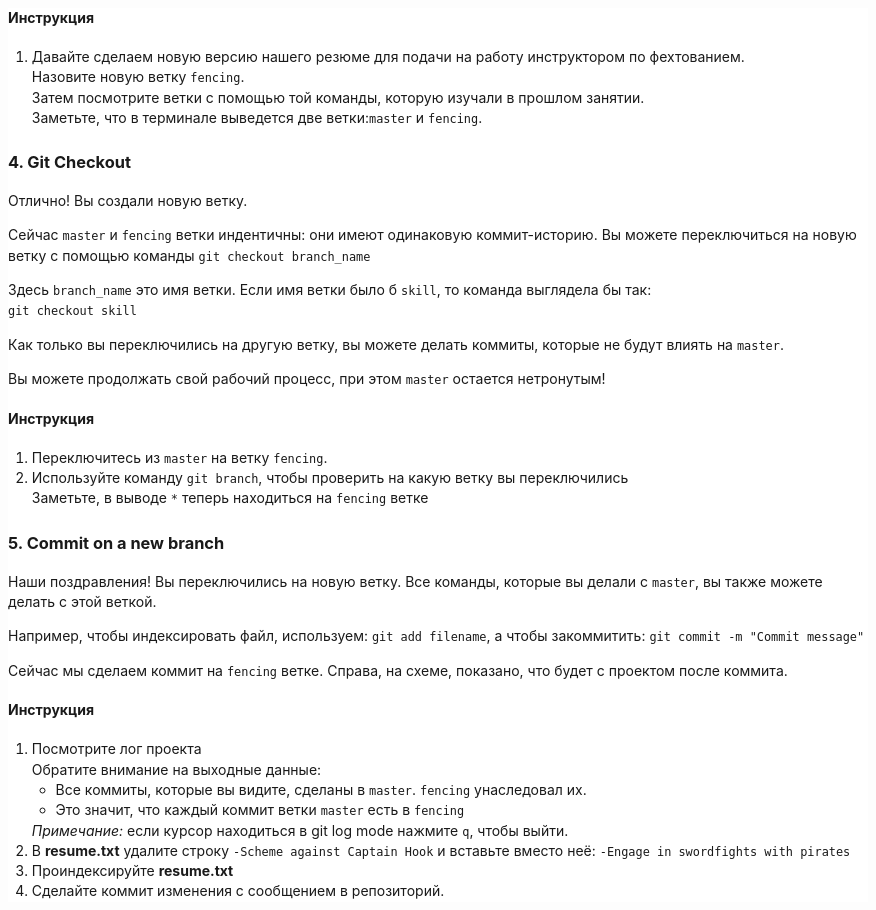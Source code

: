 #### Инструкция

<ol>
	<li>Давайте сделаем новую версию нашего резюме для подачи на работу инструктором по фехтованием.<br>
	Назовите новую ветку <code>fencing</code>.<br>
	Затем посмотрите ветки с помощью той команды, которую изучали в прошлом занятии.<br>
	Заметьте, что в терминале выведется две ветки:<code>master</code> и <code>fencing</code>.</li>
</ol>

### 4. Git Checkout

<p>Отлично! Вы создали новую ветку.</p>
<p>Сейчас <code>master</code> и <code>fencing</code> ветки индентичны: они имеют одинаковую коммит-историю. Вы можете переключиться на новую ветку с помощью команды <code>git checkout branch_name</code></p>
<p>Здесь <code>branch_name</code> это имя ветки. Если имя ветки было б <code>skill</code>, то команда выглядела бы так:<br><code>git checkout skill</code></p>
<p>Как только вы переключились на другую ветку, вы можете делать коммиты, которые не будут влиять на <code>master</code>.</p>
<p>Вы можете продолжать свой рабочий процесс, при этом <code>master</code> остается нетронутым!</p>

#### Инструкция

<ol>
	<li>Переключитесь из <code>master</code> на ветку <code>fencing</code>.</li>
	<li>Используйте команду <code>git branch</code>, чтобы проверить на какую ветку вы переключились<br>
	Заметьте, в выводе <code>*</code> теперь находиться на <code>fencing</code> ветке</li>
</ol>

### 5. Commit on a new branch

<p>Наши поздравления! Вы переключились на новую ветку. Все команды, которые вы делали с <code>master</code>, вы также можете делать с этой веткой.</p>
<p>Например, чтобы индексировать файл, используем: <code>git add filename</code>, а чтобы закоммитить: <code>git commit -m "Commit message"</code></p>
<p>Сейчас мы сделаем коммит на <code>fencing</code> ветке. Справа, на схеме, показано, что будет с проектом после коммита.</p>

#### Инструкция

<ol>
	<li>Посмотрите лог проекта<br>
	Обратите внимание на выходные данные:
	<ul>
		<li>Все коммиты, которые вы видите, сделаны в <code>master</code>. <code>fencing</code> унаследовал их.</li>
		<li>Это значит, что каждый коммит ветки <code>master</code> есть в <code>fencing</code></li>
	</ul><i>Примечание:</i> если курсор находиться в git log mode нажмите <code>q</code>, чтобы выйти.</li>
	<li>В <b>resume.txt</b> удалите строку <code>-Scheme against Captain Hook</code> и вставьте вместо неё: <code>-Engage in swordfights with pirates</code></li>
	<li>Проиндексируйте <b>resume.txt</b> </li>
	<li>Сделайте коммит изменения с сообщением в репозиторий.</li>
</ol>
